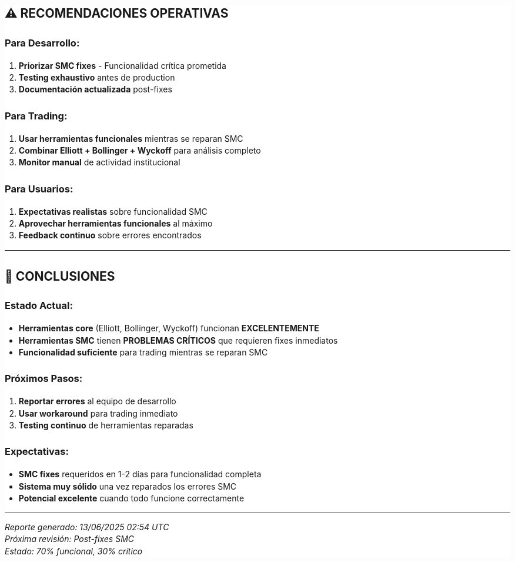 ## ⚠️ RECOMENDACIONES OPERATIVAS

### **Para Desarrollo:**
1. **Priorizar SMC fixes** - Funcionalidad crítica prometida
2. **Testing exhaustivo** antes de production
3. **Documentación actualizada** post-fixes

### **Para Trading:**
1. **Usar herramientas funcionales** mientras se reparan SMC
2. **Combinar Elliott + Bollinger + Wyckoff** para análisis completo
3. **Monitor manual** de actividad institucional

### **Para Usuarios:**
1. **Expectativas realistas** sobre funcionalidad SMC
2. **Aprovechar herramientas funcionales** al máximo
3. **Feedback continuo** sobre errores encontrados

---

## 📝 CONCLUSIONES

### **Estado Actual:**
- **Herramientas core** (Elliott, Bollinger, Wyckoff) funcionan **EXCELENTEMENTE**
- **Herramientas SMC** tienen **PROBLEMAS CRÍTICOS** que requieren fixes inmediatos
- **Funcionalidad suficiente** para trading mientras se reparan SMC

### **Próximos Pasos:**
1. **Reportar errores** al equipo de desarrollo
2. **Usar workaround** para trading inmediato
3. **Testing continuo** de herramientas reparadas

### **Expectativas:**
- **SMC fixes** requeridos en 1-2 días para funcionalidad completa
- **Sistema muy sólido** una vez reparados los errores SMC
- **Potencial excelente** cuando todo funcione correctamente

---

*Reporte generado: 13/06/2025 02:54 UTC*  
*Próxima revisión: Post-fixes SMC*  
*Estado: 70% funcional, 30% crítico*
